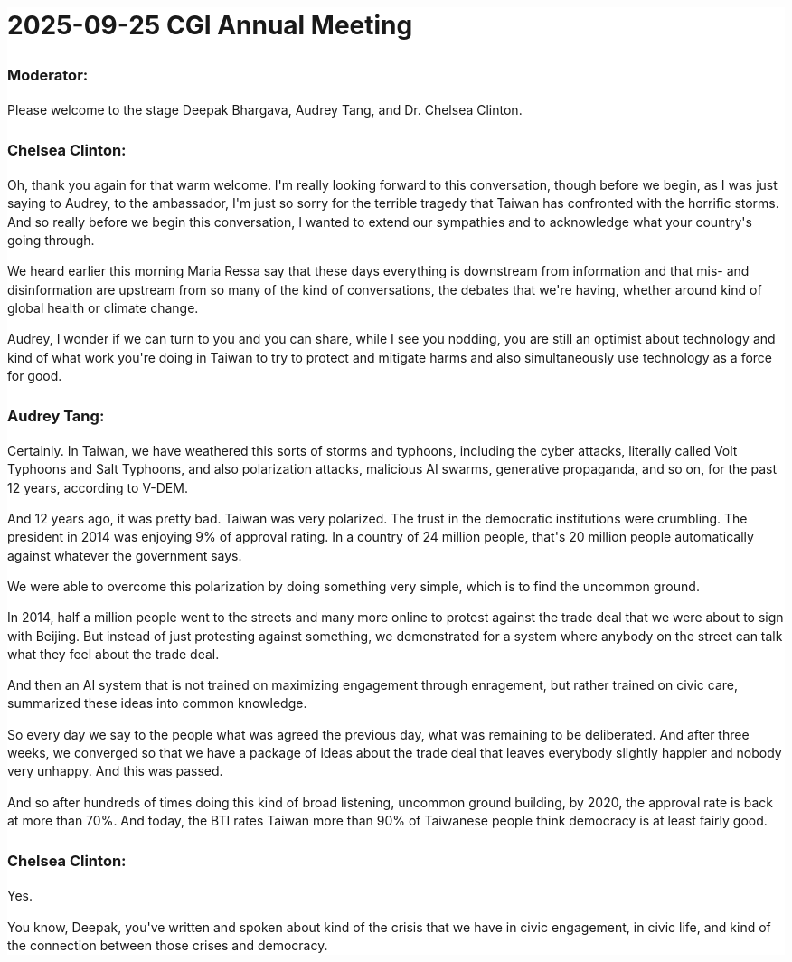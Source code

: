 # 2025-09-25 CGI Annual Meeting

### Moderator: 

Please welcome to the stage Deepak Bhargava, Audrey Tang, and Dr. Chelsea Clinton.

### Chelsea Clinton: 

Oh, thank you again for that warm welcome. I'm really looking forward to this conversation, though before we begin, as I was just saying to Audrey, to the ambassador, I'm just so sorry for the terrible tragedy that Taiwan has confronted with the horrific storms. And so really before we begin this conversation, I wanted to extend our sympathies and to acknowledge what your country's going through.

We heard earlier this morning Maria Ressa say that these days everything is downstream from information and that mis- and disinformation are upstream from so many of the kind of conversations, the debates that we're having, whether around kind of global health or climate change.

Audrey, I wonder if we can turn to you and you can share, while I see you nodding, you are still an optimist about technology and kind of what work you're doing in Taiwan to try to protect and mitigate harms and also simultaneously use technology as a force for good.

### Audrey Tang: 

Certainly. In Taiwan, we have weathered this sorts of storms and typhoons, including the cyber attacks, literally called Volt Typhoons and Salt Typhoons, and also polarization attacks, malicious AI swarms, generative propaganda, and so on, for the past 12 years, according to V-DEM.

And 12 years ago, it was pretty bad. Taiwan was very polarized. The trust in the democratic institutions were crumbling. The president in 2014 was enjoying 9% of approval rating. In a country of 24 million people, that's 20 million people automatically against whatever the government says.

We were able to overcome this polarization by doing something very simple, which is to find the uncommon ground.

In 2014, half a million people went to the streets and many more online to protest against the trade deal that we were about to sign with Beijing. But instead of just protesting against something, we demonstrated for a system where anybody on the street can talk what they feel about the trade deal.

And then an AI system that is not trained on maximizing engagement through enragement, but rather trained on civic care, summarized these ideas into common knowledge.

So every day we say to the people what was agreed the previous day, what was remaining to be deliberated. And after three weeks, we converged so that we have a package of ideas about the trade deal that leaves everybody slightly happier and nobody very unhappy. And this was passed.

And so after hundreds of times doing this kind of broad listening, uncommon ground building, by 2020, the approval rate is back at more than 70%. And today, the BTI rates Taiwan more than 90% of Taiwanese people think democracy is at least fairly good.

### Chelsea Clinton: 

Yes.

You know, Deepak, you've written and spoken about kind of the crisis that we have in civic engagement, in civic life, and kind of the connection between those crises and democracy.
